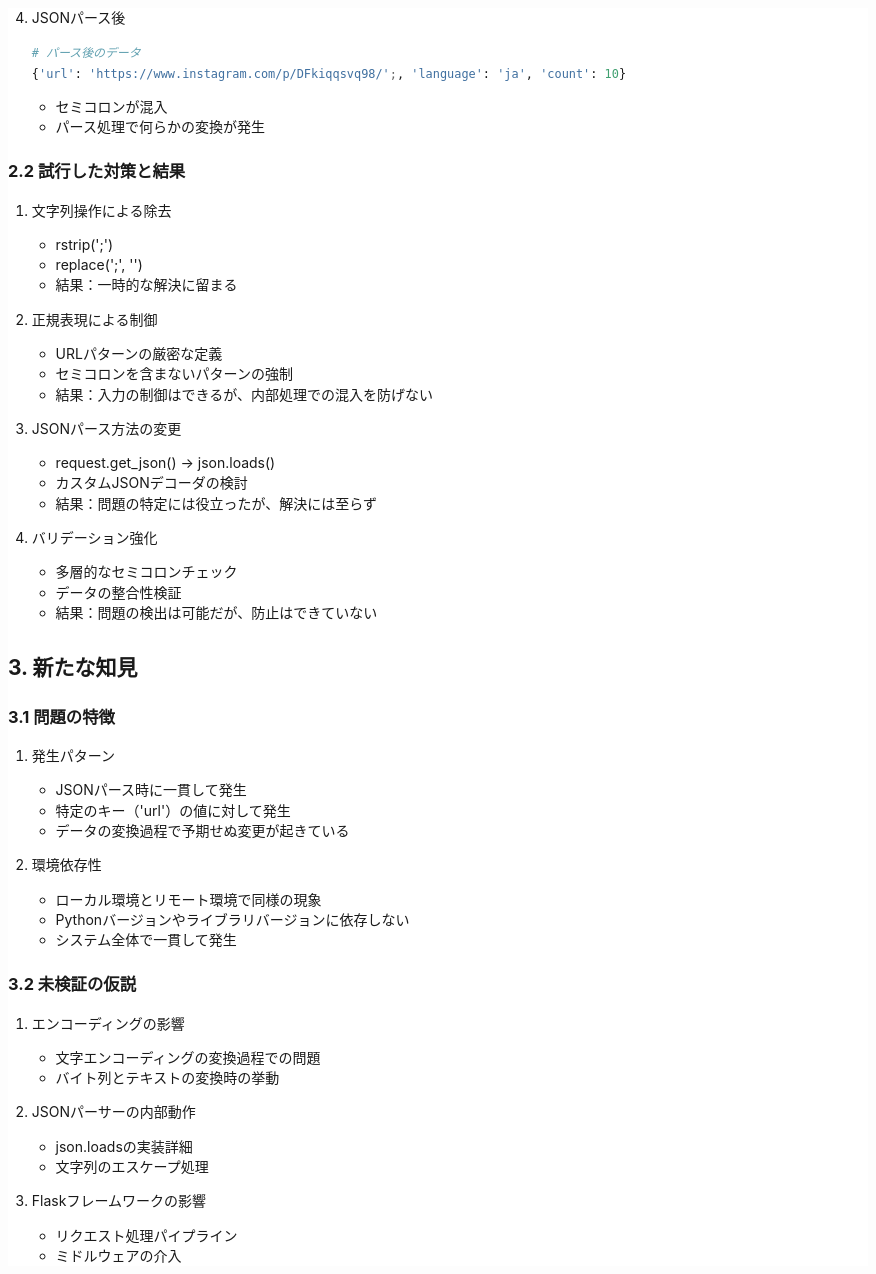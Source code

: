 4. JSONパース後
   ```python
   # パース後のデータ
   {'url': 'https://www.instagram.com/p/DFkiqqsvq98/';, 'language': 'ja', 'count': 10}
   ```
   - セミコロンが混入
   - パース処理で何らかの変換が発生

### 2.2 試行した対策と結果
1. 文字列操作による除去
   - rstrip(';')
   - replace(';', '')
   - 結果：一時的な解決に留まる

2. 正規表現による制御
   - URLパターンの厳密な定義
   - セミコロンを含まないパターンの強制
   - 結果：入力の制御はできるが、内部処理での混入を防げない

3. JSONパース方法の変更
   - request.get_json() → json.loads()
   - カスタムJSONデコーダの検討
   - 結果：問題の特定には役立ったが、解決には至らず

4. バリデーション強化
   - 多層的なセミコロンチェック
   - データの整合性検証
   - 結果：問題の検出は可能だが、防止はできていない

## 3. 新たな知見

### 3.1 問題の特徴
1. 発生パターン
   - JSONパース時に一貫して発生
   - 特定のキー（'url'）の値に対して発生
   - データの変換過程で予期せぬ変更が起きている

2. 環境依存性
   - ローカル環境とリモート環境で同様の現象
   - Pythonバージョンやライブラリバージョンに依存しない
   - システム全体で一貫して発生

### 3.2 未検証の仮説
1. エンコーディングの影響
   - 文字エンコーディングの変換過程での問題
   - バイト列とテキストの変換時の挙動

2. JSONパーサーの内部動作
   - json.loadsの実装詳細
   - 文字列のエスケープ処理

3. Flaskフレームワークの影響
   - リクエスト処理パイプライン
   - ミドルウェアの介入
